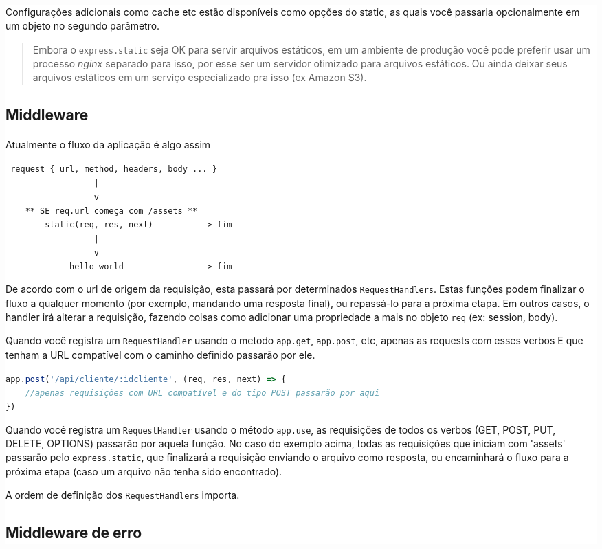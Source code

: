 Configurações adicionais como cache etc estão disponíveis como opções do static, as quais você passaria opcionalmente
em um objeto no segundo parâmetro.

> Embora o `express.static` seja OK para servir arquivos estáticos, em um ambiente de produção você pode preferir
> usar um processo _nginx_ separado para isso, por esse ser um servidor otimizado para arquivos estáticos.
> Ou ainda deixar seus arquivos estáticos em um serviço especializado pra isso (ex Amazon S3).


## Middleware

Atualmente o fluxo da aplicação é algo assim

```
 request { url, method, headers, body ... }
                  |
                  v
    ** SE req.url começa com /assets **
        static(req, res, next)  ---------> fim
                  |
                  v
             hello world        ---------> fim
```

De acordo com o url de origem da requisição, esta passará por determinados `RequestHandlers`.
Estas funções podem finalizar o fluxo a qualquer momento (por exemplo, mandando uma resposta final), 
ou repassá-lo para a próxima etapa. Em outros casos, o handler irá alterar a requisição, fazendo
coisas como adicionar uma propriedade a mais no objeto `req` (ex: session, body).

Quando você registra um `RequestHandler` usando o metodo `app.get`, `app.post`, etc, apenas as requests
com esses verbos E que tenham a URL compatível com o caminho definido passarão por ele.

```javascript
app.post('/api/cliente/:idcliente', (req, res, next) => {
    //apenas requisições com URL compatível e do tipo POST passarão por aqui
})
```

Quando você registra um `RequestHandler` usando o método `app.use`, as requisições de todos os verbos
(GET, POST, PUT, DELETE, OPTIONS) passarão por aquela função. No caso do exemplo acima, todas as requisições
que iniciam com 'assets' passarão pelo `express.static`, que finalizará a requisição enviando o arquivo
como resposta, ou encaminhará o fluxo para a próxima etapa (caso um arquivo não tenha sido encontrado).


A ordem de definição dos `RequestHandlers` importa.

## Middleware de erro
